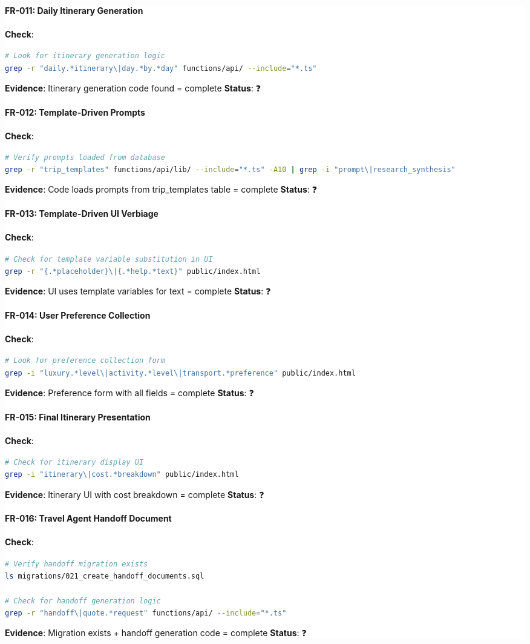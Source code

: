 #### FR-011: Daily Itinerary Generation
**Check**:
```bash
# Look for itinerary generation logic
grep -r "daily.*itinerary\|day.*by.*day" functions/api/ --include="*.ts"
```
**Evidence**: Itinerary generation code found = complete
**Status**: ❓

#### FR-012: Template-Driven Prompts
**Check**:
```bash
# Verify prompts loaded from database
grep -r "trip_templates" functions/api/lib/ --include="*.ts" -A10 | grep -i "prompt\|research_synthesis"
```
**Evidence**: Code loads prompts from trip_templates table = complete
**Status**: ❓

#### FR-013: Template-Driven UI Verbiage
**Check**:
```bash
# Check for template variable substitution in UI
grep -r "{.*placeholder}\|{.*help.*text}" public/index.html
```
**Evidence**: UI uses template variables for text = complete
**Status**: ❓

#### FR-014: User Preference Collection
**Check**:
```bash
# Look for preference collection form
grep -i "luxury.*level\|activity.*level\|transport.*preference" public/index.html
```
**Evidence**: Preference form with all fields = complete
**Status**: ❓

#### FR-015: Final Itinerary Presentation
**Check**:
```bash
# Check for itinerary display UI
grep -i "itinerary\|cost.*breakdown" public/index.html
```
**Evidence**: Itinerary UI with cost breakdown = complete
**Status**: ❓

#### FR-016: Travel Agent Handoff Document
**Check**:
```bash
# Verify handoff migration exists
ls migrations/021_create_handoff_documents.sql

# Check for handoff generation logic
grep -r "handoff\|quote.*request" functions/api/ --include="*.ts"
```
**Evidence**: Migration exists + handoff generation code = complete
**Status**: ❓
